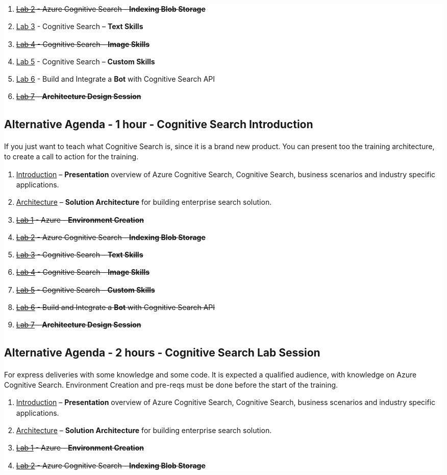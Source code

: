1. ~~[Lab 2](../../labs/lab-02-azure-cognitive-search.md) - Azure Cognitive Search - **Indexing Blob Storage**~~

1. [Lab 3](../../labs/lab-03-text-skills.md) - Cognitive Search – **Text Skills**

1. ~~[Lab 4](../../labs/lab-04-image-skills.md) - Cognitive Search – **Image Skills**~~

1. [Lab 5](../../labs/lab-05-custom-skills.md) - Cognitive Search – **Custom Skills**

1. [Lab 6](../../labs/lab-06-bot-business-documents.md) - Build and Integrate a **Bot** with Cognitive Search API

1. ~~[Lab 7](../../labs/lab-final-case.md) - **Architecture Design Session**~~

## Alternative Agenda - 1 hour - Cognitive Search Introduction

If you just want to teach what Cognitive Search is, since it is a brand new product. You can present too the training architecture, to create a call to action for the training.

1. [Introduction](../../resources/md-files/introduction.md) – **Presentation** overview of Azure Cognitive Search, Cognitive Search, business scenarios and industry specific applications.

1. [Architecture](../../resources/md-files/solution-architecture.md) – **Solution Architecture** for building enterprise search solution.

1. ~~[Lab 1](../../labs/lab-01-environment-creation.md) - Azure - **Environment Creation**~~

1. ~~[Lab 2](../../labs/lab-02-azure-cognitive-search.md) - Azure Cognitive Search - **Indexing Blob Storage**~~

1. ~~[Lab 3](../../labs/lab-03-text-skills.md) - Cognitive Search – **Text Skills**~~

1. ~~[Lab 4](../../labs/lab-04-image-skills.md) - Cognitive Search – **Image Skills**~~

1. ~~[Lab 5](../../labs/lab-05-custom-skills.md) - Cognitive Search – **Custom Skills**~~

1. ~~[Lab 6](../../labs/lab-06-bot-business-documents.md) - Build and Integrate a **Bot** with Cognitive Search API~~

1. ~~[Lab 7](../../labs/lab-final-case.md) - **Architecture Design Session**~~

## Alternative Agenda - 2 hours - Cognitive Search Lab Session

For express deliveries with some knowledge and some code. It is expected a qualified audience, with knowledge on Azure Cognitive Search. Environment Creation and pre-reqs must be done before the start of the training.

1. [Introduction](../../resources/md-files/introduction.md) – **Presentation** overview of Azure Cognitive Search, Cognitive Search, business scenarios and industry specific applications.

1. [Architecture](../../resources/md-files/solution-architecture.md) – **Solution Architecture** for building enterprise search solution.

1. ~~[Lab 1](../../labs/lab-01-environment-creation.md) - Azure - **Environment Creation**~~

1. ~~[Lab 2](../../labs/lab-02-azure-cognitive-search.md) - Azure Cognitive Search - **Indexing Blob Storage**~~
